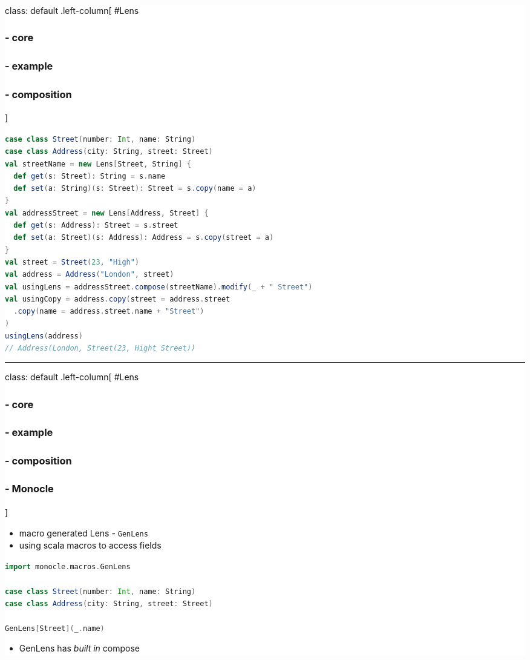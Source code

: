 class: default
.left-column[
#Lens
### - core
### - example
### - composition
]

```scala
case class Street(number: Int, name: String)
case class Address(city: String, street: Street)
val streetName = new Lens[Street, String] {  
  def get(s: Street): String = s.name  
  def set(a: String)(s: Street): Street = s.copy(name = a)  
}  
val addressStreet = new Lens[Address, Street] {  
  def get(s: Address): Street = s.street
  def set(a: Street)(s: Address): Address = s.copy(street = a)  
}
val street = Street(23, "High")
val address = Address("London", street)   
val usingLens = addressStreet.compose(streetName).modify(_ + " Street")
val usingCopy = address.copy(street = address.street
  .copy(name = address.street.name + "Street")
)
usingLens(address)
// Address(London, Street(23, Hight Street))
```

---
class: default
.left-column[
#Lens
### - core
### - example
### - composition
### - Monocle
]
- macro generated Lens - `GenLens` 
- using scala macros to access fields

```scala
import monocle.macros.GenLens

case class Street(number: Int, name: String)
case class Address(city: String, street: Street)

GenLens[Street](_.name)
```
- GenLens has _built in_ compose
